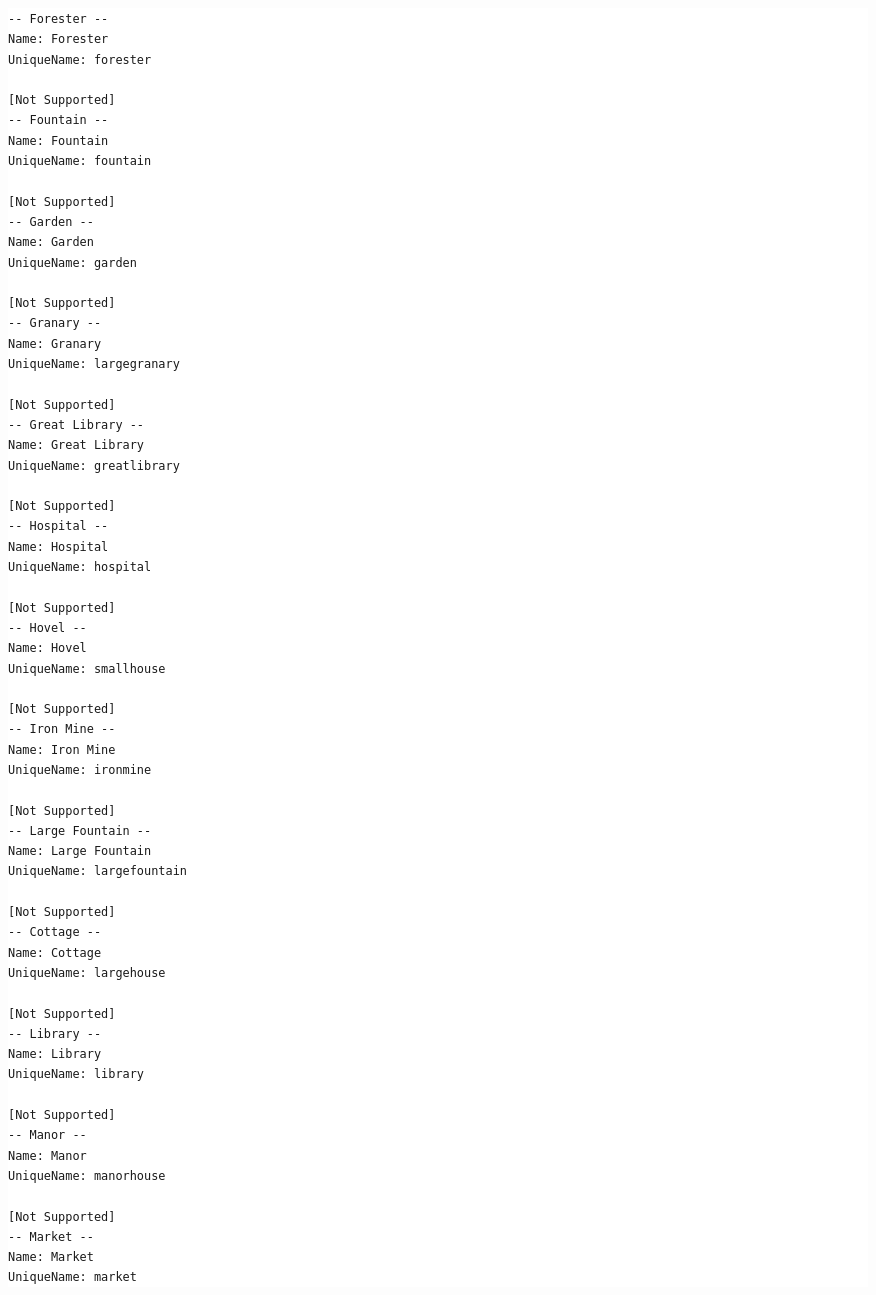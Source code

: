 ```
-- Forester --
Name: Forester
UniqueName: forester

[Not Supported]
-- Fountain --
Name: Fountain
UniqueName: fountain

[Not Supported]
-- Garden --
Name: Garden
UniqueName: garden

[Not Supported]
-- Granary --
Name: Granary
UniqueName: largegranary

[Not Supported]
-- Great Library --
Name: Great Library
UniqueName: greatlibrary

[Not Supported]
-- Hospital --
Name: Hospital
UniqueName: hospital

[Not Supported]
-- Hovel --
Name: Hovel
UniqueName: smallhouse

[Not Supported]
-- Iron Mine --
Name: Iron Mine
UniqueName: ironmine

[Not Supported]
-- Large Fountain --
Name: Large Fountain
UniqueName: largefountain

[Not Supported]
-- Cottage --
Name: Cottage
UniqueName: largehouse

[Not Supported]
-- Library --
Name: Library
UniqueName: library

[Not Supported]
-- Manor --
Name: Manor
UniqueName: manorhouse

[Not Supported]
-- Market --
Name: Market
UniqueName: market
```